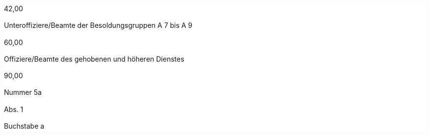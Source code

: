 <td style>

42,00

</td>

</tr>

<tr>

<td style colspan="3">

Unteroffiziere/Beamte der Besoldungsgruppen A 7 bis A 9

</td>

<td style>

60,00

</td>

</tr>

<tr>

<td style colspan="3">

Offiziere/Beamte des gehobenen und höheren Dienstes

</td>

<td style>

90,00

</td>

</tr>

<tr>

<td style colspan="4">

Nummer 5a

</td>

</tr>

<tr>

<td style>

Abs. 1

</td>

<td style>

Buchstabe a

</td>

<td style>
